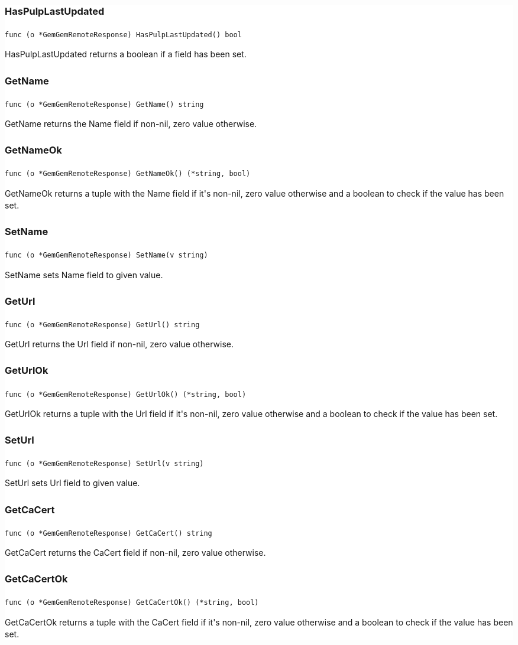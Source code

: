 ### HasPulpLastUpdated

`func (o *GemGemRemoteResponse) HasPulpLastUpdated() bool`

HasPulpLastUpdated returns a boolean if a field has been set.

### GetName

`func (o *GemGemRemoteResponse) GetName() string`

GetName returns the Name field if non-nil, zero value otherwise.

### GetNameOk

`func (o *GemGemRemoteResponse) GetNameOk() (*string, bool)`

GetNameOk returns a tuple with the Name field if it's non-nil, zero value otherwise
and a boolean to check if the value has been set.

### SetName

`func (o *GemGemRemoteResponse) SetName(v string)`

SetName sets Name field to given value.


### GetUrl

`func (o *GemGemRemoteResponse) GetUrl() string`

GetUrl returns the Url field if non-nil, zero value otherwise.

### GetUrlOk

`func (o *GemGemRemoteResponse) GetUrlOk() (*string, bool)`

GetUrlOk returns a tuple with the Url field if it's non-nil, zero value otherwise
and a boolean to check if the value has been set.

### SetUrl

`func (o *GemGemRemoteResponse) SetUrl(v string)`

SetUrl sets Url field to given value.


### GetCaCert

`func (o *GemGemRemoteResponse) GetCaCert() string`

GetCaCert returns the CaCert field if non-nil, zero value otherwise.

### GetCaCertOk

`func (o *GemGemRemoteResponse) GetCaCertOk() (*string, bool)`

GetCaCertOk returns a tuple with the CaCert field if it's non-nil, zero value otherwise
and a boolean to check if the value has been set.
